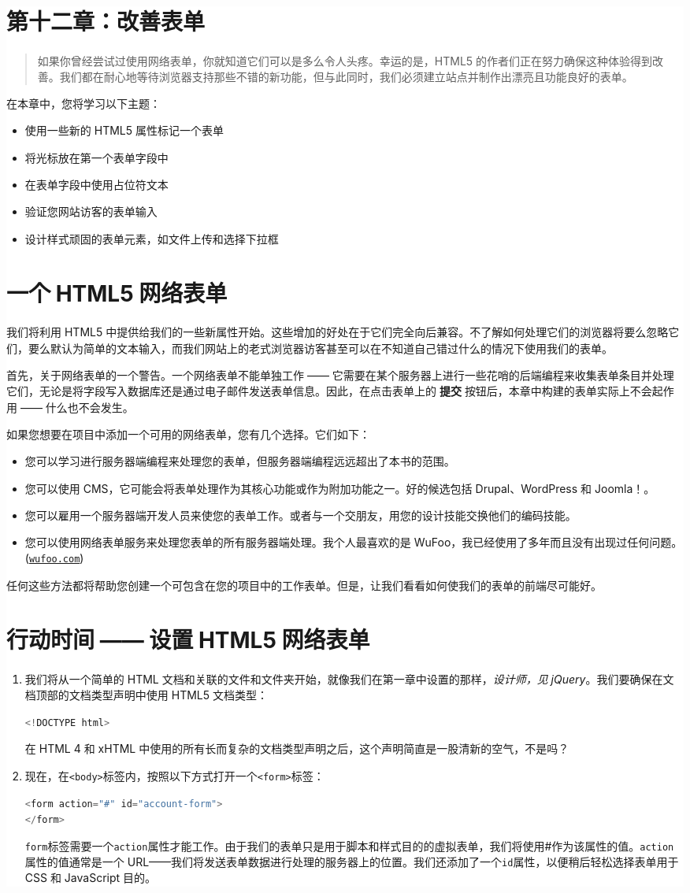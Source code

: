 # 第十二章：改善表单

> 如果你曾经尝试过使用网络表单，你就知道它们可以是多么令人头疼。幸运的是，HTML5 的作者们正在努力确保这种体验得到改善。我们都在耐心地等待浏览器支持那些不错的新功能，但与此同时，我们必须建立站点并制作出漂亮且功能良好的表单。

在本章中，您将学习以下主题：

+   使用一些新的 HTML5 属性标记一个表单

+   将光标放在第一个表单字段中

+   在表单字段中使用占位符文本

+   验证您网站访客的表单输入

+   设计样式顽固的表单元素，如文件上传和选择下拉框

# 一个 HTML5 网络表单

我们将利用 HTML5 中提供给我们的一些新属性开始。这些增加的好处在于它们完全向后兼容。不了解如何处理它们的浏览器将要么忽略它们，要么默认为简单的文本输入，而我们网站上的老式浏览器访客甚至可以在不知道自己错过什么的情况下使用我们的表单。

首先，关于网络表单的一个警告。一个网络表单不能单独工作 —— 它需要在某个服务器上进行一些花哨的后端编程来收集表单条目并处理它们，无论是将字段写入数据库还是通过电子邮件发送表单信息。因此，在点击表单上的 **提交** 按钮后，本章中构建的表单实际上不会起作用 —— 什么也不会发生。

如果您想要在项目中添加一个可用的网络表单，您有几个选择。它们如下：

+   您可以学习进行服务器端编程来处理您的表单，但服务器端编程远远超出了本书的范围。

+   您可以使用 CMS，它可能会将表单处理作为其核心功能或作为附加功能之一。好的候选包括 Drupal、WordPress 和 Joomla！。

+   您可以雇用一个服务器端开发人员来使您的表单工作。或者与一个交朋友，用您的设计技能交换他们的编码技能。

+   您可以使用网络表单服务来处理您表单的所有服务器端处理。我个人最喜欢的是 WuFoo，我已经使用了多年而且没有出现过任何问题。([`wufoo.com`](http://wufoo.com))

任何这些方法都将帮助您创建一个可包含在您的项目中的工作表单。但是，让我们看看如何使我们的表单的前端尽可能好。

# 行动时间 —— 设置 HTML5 网络表单

1.  我们将从一个简单的 HTML 文档和关联的文件和文件夹开始，就像我们在第一章中设置的那样，*设计师，见 jQuery*。我们要确保在文档顶部的文档类型声明中使用 HTML5 文档类型：

    ```js
    <!DOCTYPE html>

    ```

    在 HTML 4 和 xHTML 中使用的所有长而复杂的文档类型声明之后，这个声明简直是一股清新的空气，不是吗？

1.  现在，在`<body>`标签内，按照以下方式打开一个`<form>`标签：

    ```js
    <form action="#" id="account-form">
    </form>

    ```

    `form`标签需要一个`action`属性才能工作。由于我们的表单只是用于脚本和样式目的的虚拟表单，我们将使用#作为该属性的值。`action`属性的值通常是一个 URL——我们将发送表单数据进行处理的服务器上的位置。我们还添加了一个`id`属性，以便稍后轻松选择表单用于 CSS 和 JavaScript 目的。

